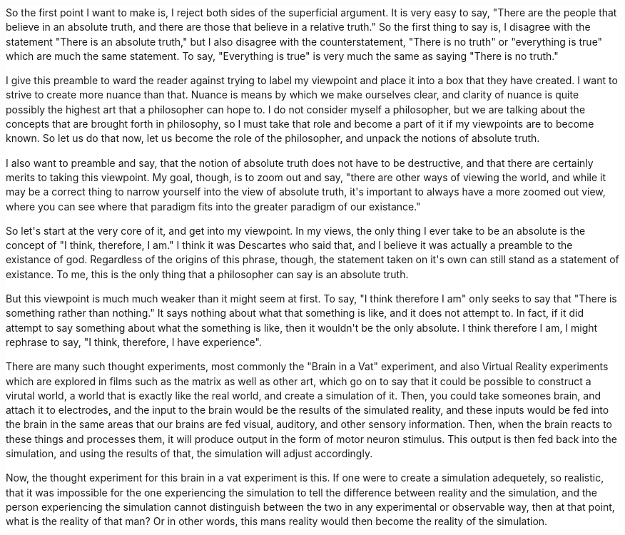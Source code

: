 So the first point I want to make is, I reject both sides of the superficial
argument. It is very easy to say, "There are the people that believe in an
absolute truth, and there are those that believe in a relative truth." So
the first thing to say is, I disagree with the statement "There is an absolute
truth," but I also disagree with the counterstatement, "There is no truth" or
"everything is true" which are much the same statement. To say, "Everything is
true" is very much the same as saying "There is no truth."

I give this preamble to ward the reader against trying to label my viewpoint
and place it into a box that they have created. I want to strive to create more
nuance than that. Nuance is means by which we make ourselves clear, and clarity
of nuance is quite possibly the highest art that a philosopher can hope to. I
do not consider myself a philosopher, but we are talking about the concepts
that are brought forth in philosophy, so I must take that role and become a
part of it if my viewpoints are to become known. So let us do that now, let us
become the role of the philosopher, and unpack the notions of absolute truth.

I also want to preamble and say, that the notion of absolute truth does not
have to be destructive, and that there are certainly merits to taking this
viewpoint. My goal, though, is to zoom out and say, "there are other ways of
viewing the world, and while it may be a correct thing to narrow yourself into
the view of absolute truth, it's important to always have a more zoomed out
view, where you can see where that paradigm fits into the greater paradigm of
our existance."

So let's start at the very core of it, and get into my viewpoint. In my views,
the only thing I ever take to be an absolute is the concept of "I think,
therefore, I am." I think it was Descartes who said that, and I believe it was
actually a preamble to the existance of god. Regardless of the origins of this
phrase, though, the statement taken on it's own can still stand as a statement
of existance. To me, this is the only thing that a philosopher can say is an
absolute truth.

But this viewpoint is much much weaker than it might seem at first. To say, "I
think therefore I am" only seeks to say that "There is something rather than
nothing." It says nothing about what that something is like, and it does not
attempt to. In fact, if it did attempt to say something about what the
something is like, then it wouldn't be the only absolute. I think therefore I
am, I might rephrase to say, "I think, therefore, I have experience".

There are many such thought experiments, most commonly the "Brain in a Vat"
experiment, and also Virtual Reality experiments which are explored in films
such as the matrix as well as other art, which go on to say that it could be
possible to construct a virutal world, a world that is exactly like the real
world, and create a simulation of it. Then, you could take someones brain, and
attach it to electrodes, and the input to the brain would be the results of the
simulated reality, and these inputs would be fed into the brain in the same
areas that our brains are fed visual, auditory, and other sensory information.
Then, when the brain reacts to these things and processes them, it will produce
output in the form of motor neuron stimulus. This output is then fed back into
the simulation, and using the results of that, the simulation will adjust
accordingly.

Now, the thought experiment for this brain in a vat experiment is this. If one
were to create a simulation adequetely, so realistic, that it was impossible
for the one experiencing the simulation to tell the difference between reality
and the simulation, and the person experiencing the simulation cannot
distinguish between the two in any experimental or observable way, then at that
point, what is the reality of that man? Or in other words, this mans reality
would then become the reality of the simulation.
